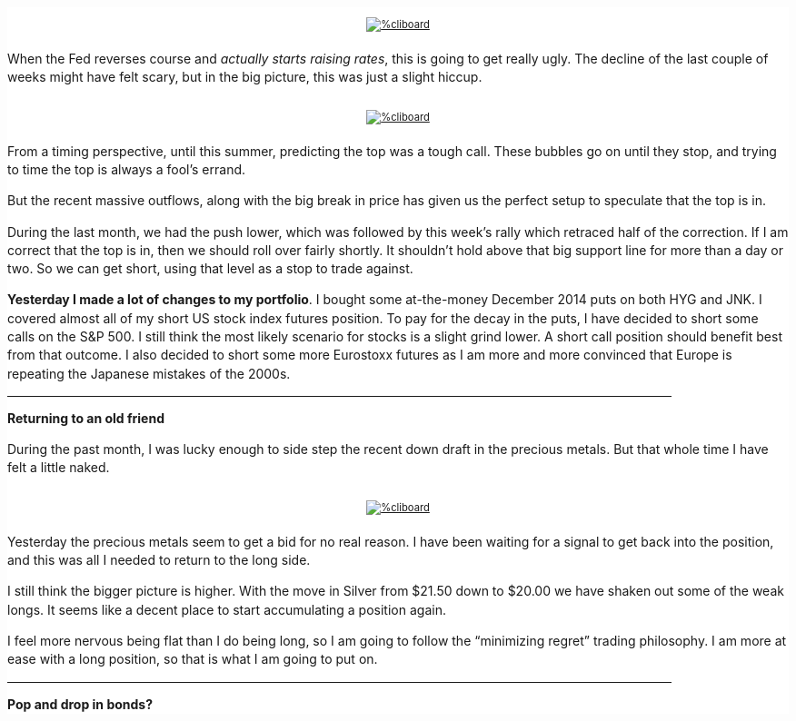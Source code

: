 <div style="width: image width px; font-size: 80%; text-align: center;">
  <a href="http://themacrotourist.com/pictures/Azure/BUHYAug1214.png"><img class="size-full wp-image-14271" style="padding-top: 1.0em;padding-bottom: 0.5em;" alt="%cliboard" src="http://themacrotourist.com/pictures/Azure/BUHYAug1214.png" width="600" height="342" /></a>
</div>

When the Fed reverses course and _actually starts raising rates_, this is going to get really ugly. The decline of the last couple of weeks might have felt scary, but in the big picture, this was just a slight hiccup.

<div style="width: image width px; font-size: 80%; text-align: center;">
  <a href="http://themacrotourist.com/pictures/Azure/HYGAug1214.png"><img class="size-full wp-image-14271" style="padding-top: 1.0em;padding-bottom: 0.5em;" alt="%cliboard" src="http://themacrotourist.com/pictures/Azure/HYGAug1214.png" width="600" height="342" /></a>
</div>

From a timing perspective, until this summer, predicting the top was a tough call. These bubbles go on until they stop, and trying to time the top is always a fool&#8217;s errand. 

But the recent massive outflows, along with the big break in price has given us the perfect setup to speculate that the top is in. 

During the last month, we had the push lower, which was followed by this week&#8217;s rally which retraced half of the correction. If I am correct that the top is in, then we should roll over fairly shortly. It shouldn&#8217;t hold above that big support line for more than a day or two. So we can get short, using that level as a stop to trade against.

**Yesterday I made a lot of changes to my portfolio**. I bought some at-the-money December 2014 puts on both HYG and JNK. I covered almost all of my short US stock index futures position. To pay for the decay in the puts, I have decided to short some calls on the S&P 500. I still think the most likely scenario for stocks is a slight grind lower. A short call position should benefit best from that outcome. I also decided to short some more Eurostoxx futures as I am more and more convinced that Europe is repeating the Japanese mistakes of the 2000s.

<hr size="3" width="85%" />

**Returning to an old friend**

During the past month, I was lucky enough to side step the recent down draft in the precious metals. But that whole time I have felt a little naked. 

<div style="width: image width px; font-size: 80%; text-align: center;">
  <a href="http://themacrotourist.com/pictures/Azure/SILVAug1214.png"><img class="size-full wp-image-14271" style="padding-top: 1.0em;padding-bottom: 0.5em;" alt="%cliboard" src="http://themacrotourist.com/pictures/Azure/SILVAug1214.png" width="600" height="342" /></a>
</div>

Yesterday the precious metals seem to get a bid for no real reason. I have been waiting for a signal to get back into the position, and this was all I needed to return to the long side.

I still think the bigger picture is higher. With the move in Silver from $21.50 down to $20.00 we have shaken out some of the weak longs. It seems like a decent place to start accumulating a position again.

I feel more nervous being flat than I do being long, so I am going to follow the &#8220;minimizing regret&#8221; trading philosophy. I am more at ease with a long position, so that is what I am going to put on.

<hr size="3" width="85%" />

**Pop and drop in bonds?**

